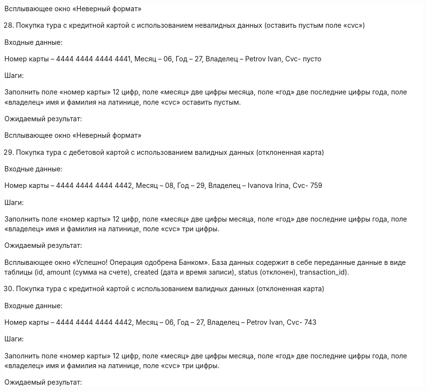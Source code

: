 Всплывающее окно «Неверный формат»


28. Покупка тура с кредитной картой с использованием невалидных данных (оставить пустым поле «cvc»)

Входные данные:

Номер карты – 4444 4444 4444 4441,
Месяц – 06,
Год – 27,
Владелец – Petrov Ivan,
Cvc- пусто

Шаги: 

Заполнить поле «номер карты» 12 цифр, поле «месяц» две цифры месяца, поле «год» две последние цифры года, поле «владелец» имя и фамилия на латинице, поле «cvc» оставить пустым.

Ожидаемый результат: 

Всплывающее окно «Неверный формат»


29. Покупка тура с дебетовой картой с использованием валидных данных (отклоненная карта)

Входные данные:

Номер карты – 4444 4444 4444 4442,
Месяц – 08,
Год – 29,
Владелец – Ivanova Irina,
Cvc- 759

Шаги: 

Заполнить поле «номер карты» 12 цифр, поле «месяц» две цифры месяца, поле «год» две последние цифры года, поле «владелец» имя и фамилия на латинице, поле «cvc» три цифры.

Ожидаемый результат: 

Всплывающее окно «Успешно! Операция одобрена Банком».
База данных содержит в себе переданные данные в виде таблицы  (id, amount (сумма на счете), created (дата и время записи), status (отклонен), transaction_id).


30. Покупка тура с кредитной картой с использованием валидных данных (отклоненная карта)

Входные данные:

Номер карты – 4444 4444 4444 4442,
Месяц – 06,
Год – 27,
Владелец – Petrov Ivan,
Cvc- 743

Шаги: 

Заполнить поле «номер карты» 12 цифр, поле «месяц» две цифры месяца, поле «год» две последние цифры года, поле «владелец» имя и фамилия на латинице, поле «cvc» три цифры.

Ожидаемый результат: 
